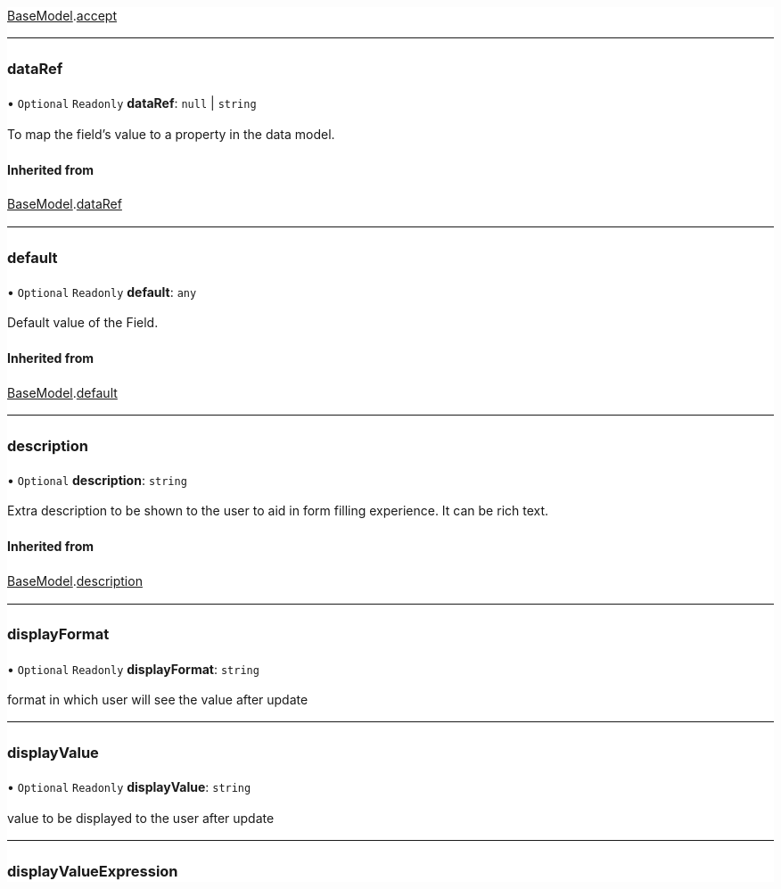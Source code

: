 [BaseModel](BaseModel.md).[accept](BaseModel.md#accept)

___

### dataRef

• `Optional` `Readonly` **dataRef**: ``null`` \| `string`

To map the field’s value to a property in the data model.

#### Inherited from

[BaseModel](BaseModel.md).[dataRef](BaseModel.md#dataref)

___

### default

• `Optional` `Readonly` **default**: `any`

Default value of the Field.

#### Inherited from

[BaseModel](BaseModel.md).[default](BaseModel.md#default)

___

### description

• `Optional` **description**: `string`

Extra description to be shown to the user to aid in form filling experience. It can be rich text.

#### Inherited from

[BaseModel](BaseModel.md).[description](BaseModel.md#description)

___

### displayFormat

• `Optional` `Readonly` **displayFormat**: `string`

format in which user will see the value after update

___

### displayValue

• `Optional` `Readonly` **displayValue**: `string`

value to be displayed to the user after update

___

### displayValueExpression
